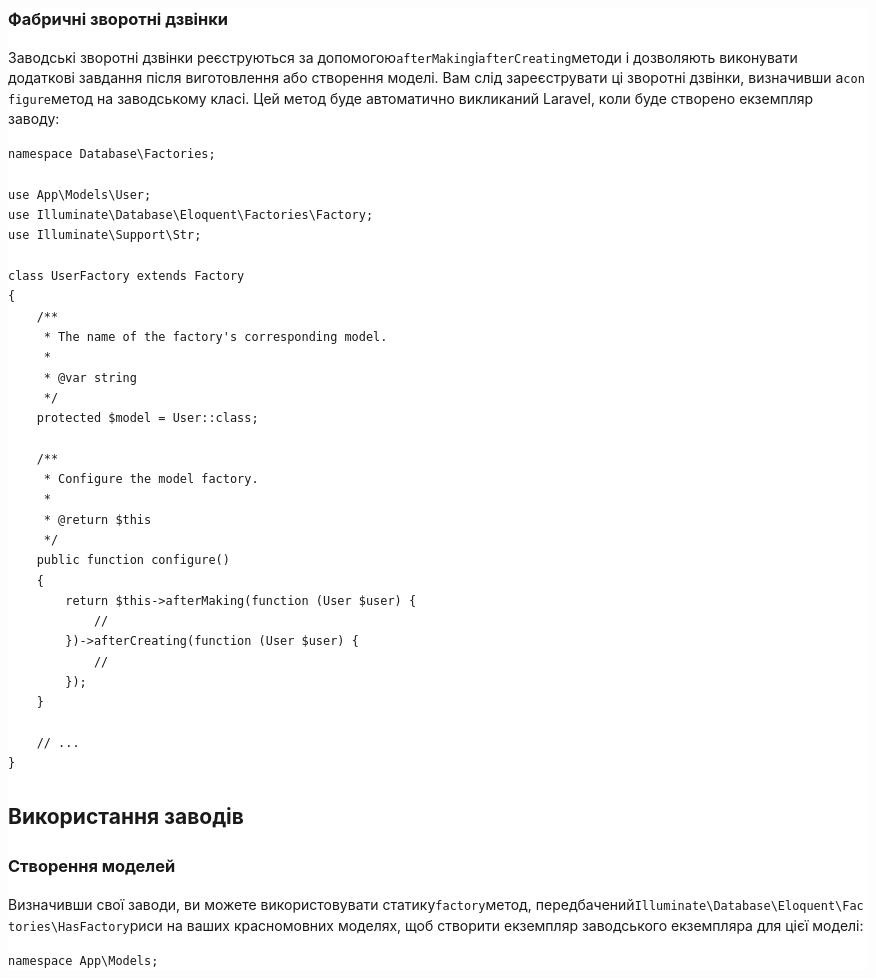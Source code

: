 <a name="factory-callbacks"></a>

### Фабричні зворотні дзвінки

Заводські зворотні дзвінки реєструються за допомогою`afterMaking`і`afterCreating`методи і дозволяють виконувати додаткові завдання після виготовлення або створення моделі. Вам слід зареєструвати ці зворотні дзвінки, визначивши a`configure`метод на заводському класі. Цей метод буде автоматично викликаний Laravel, коли буде створено екземпляр заводу:

    namespace Database\Factories;

    use App\Models\User;
    use Illuminate\Database\Eloquent\Factories\Factory;
    use Illuminate\Support\Str;

    class UserFactory extends Factory
    {
        /**
         * The name of the factory's corresponding model.
         *
         * @var string
         */
        protected $model = User::class;

        /**
         * Configure the model factory.
         *
         * @return $this
         */
        public function configure()
        {
            return $this->afterMaking(function (User $user) {
                //
            })->afterCreating(function (User $user) {
                //
            });
        }

        // ...
    }

<a name="using-factories"></a>

## Використання заводів

<a name="creating-models"></a>

### Створення моделей

Визначивши свої заводи, ви можете використовувати статику`factory`метод, передбачений`Illuminate\Database\Eloquent\Factories\HasFactory`риси на ваших красномовних моделях, щоб створити екземпляр заводського екземпляра для цієї моделі:

    namespace App\Models;
